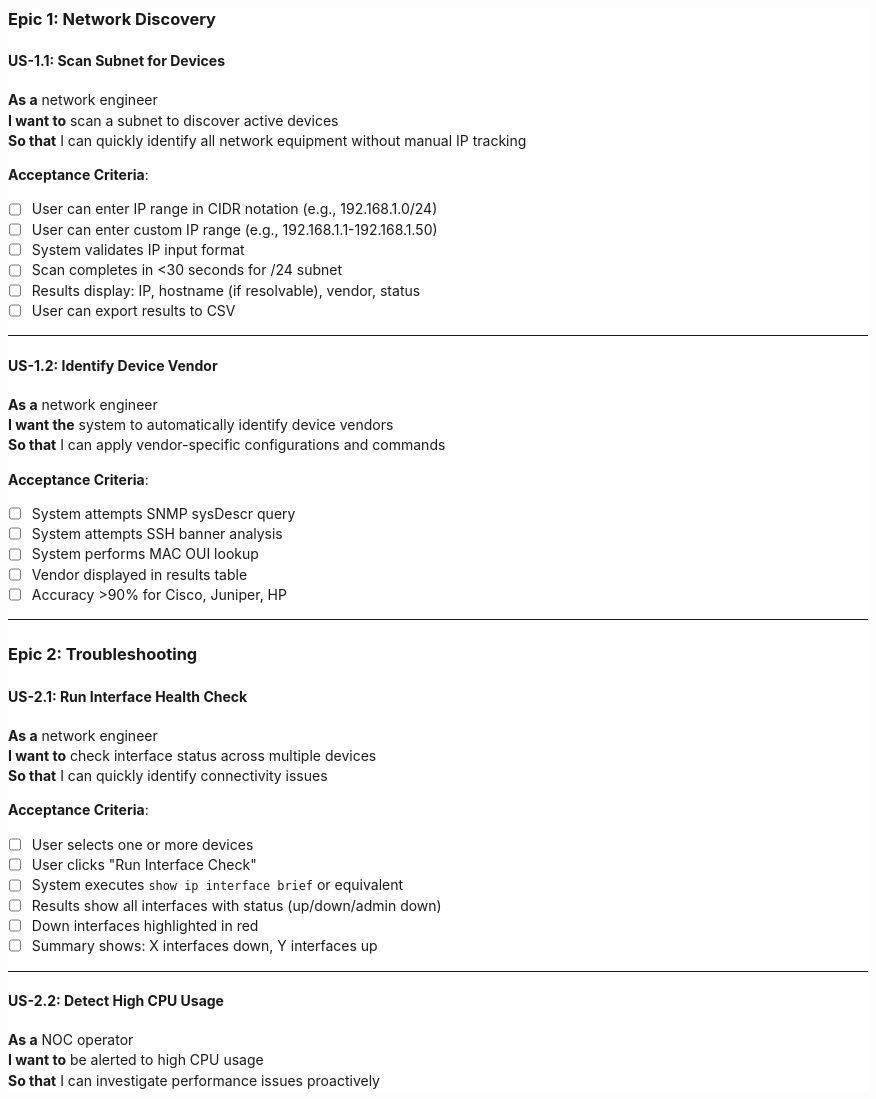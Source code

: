 ### Epic 1: Network Discovery

#### US-1.1: Scan Subnet for Devices
**As a** network engineer  
**I want to** scan a subnet to discover active devices  
**So that** I can quickly identify all network equipment without manual IP tracking

**Acceptance Criteria**:
- [ ] User can enter IP range in CIDR notation (e.g., 192.168.1.0/24)
- [ ] User can enter custom IP range (e.g., 192.168.1.1-192.168.1.50)
- [ ] System validates IP input format
- [ ] Scan completes in <30 seconds for /24 subnet
- [ ] Results display: IP, hostname (if resolvable), vendor, status
- [ ] User can export results to CSV

---

#### US-1.2: Identify Device Vendor
**As a** network engineer  
**I want the** system to automatically identify device vendors  
**So that** I can apply vendor-specific configurations and commands

**Acceptance Criteria**:
- [ ] System attempts SNMP sysDescr query
- [ ] System attempts SSH banner analysis
- [ ] System performs MAC OUI lookup
- [ ] Vendor displayed in results table
- [ ] Accuracy >90% for Cisco, Juniper, HP

---

### Epic 2: Troubleshooting

#### US-2.1: Run Interface Health Check
**As a** network engineer  
**I want to** check interface status across multiple devices  
**So that** I can quickly identify connectivity issues

**Acceptance Criteria**:
- [ ] User selects one or more devices
- [ ] User clicks "Run Interface Check"
- [ ] System executes `show ip interface brief` or equivalent
- [ ] Results show all interfaces with status (up/down/admin down)
- [ ] Down interfaces highlighted in red
- [ ] Summary shows: X interfaces down, Y interfaces up

---

#### US-2.2: Detect High CPU Usage
**As a** NOC operator  
**I want to** be alerted to high CPU usage  
**So that** I can investigate performance issues proactively
